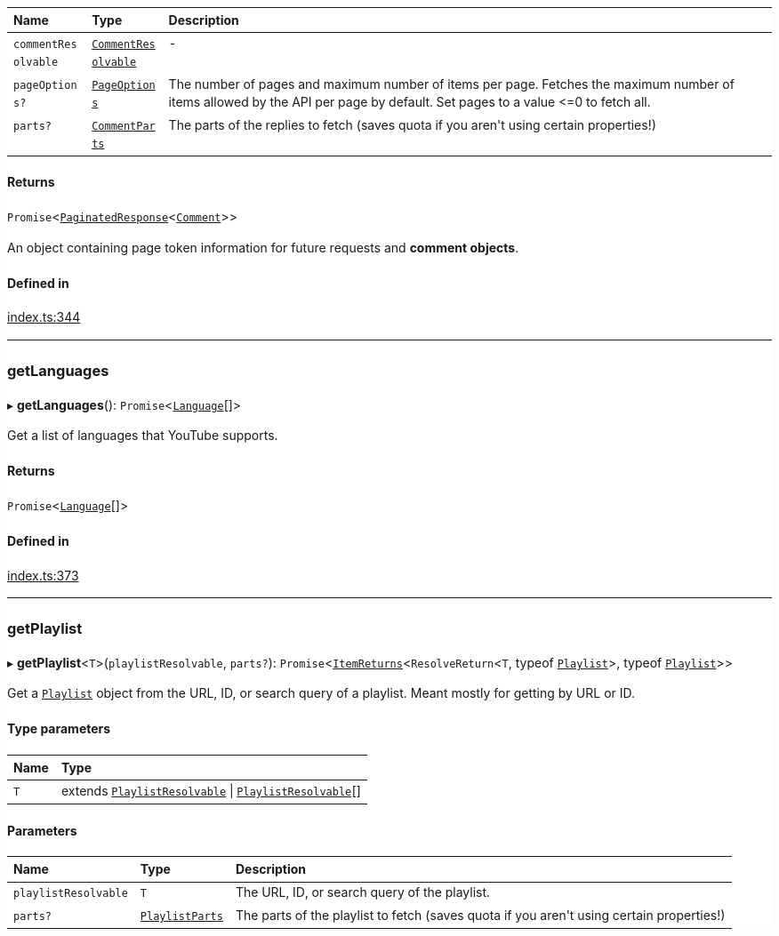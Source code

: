 | Name | Type | Description |
| :------ | :------ | :------ |
| `commentResolvable` | [`CommentResolvable`](../modules/Library_Exports#commentresolvable) | - |
| `pageOptions?` | [`PageOptions`](../modules/Library_Exports#pageoptions) | The number of pages and maximum number of items per page. Fetches the maximum number of items allowed by the API per page by default. Set pages to a value <=0 to fetch all. |
| `parts?` | [`CommentParts`](../modules/Library_Exports#commentparts) | The parts of the replies to fetch (saves quota if you aren't using certain properties!) |

#### Returns

`Promise`<[`PaginatedResponse`](../modules/Library_Exports#paginatedresponse)<[`Comment`](Library_Exports.Comment)\>\>

An object containing page token information for future requests and **comment objects**.

#### Defined in

[index.ts:344](https://github.com/brandonbothell/popyt/blob/365a9e9/src/index.ts#L344)

___

### getLanguages

▸ **getLanguages**(): `Promise`<[`Language`](Library_Exports.Language)[]\>

Get a list of languages that YouTube supports.

#### Returns

`Promise`<[`Language`](Library_Exports.Language)[]\>

#### Defined in

[index.ts:373](https://github.com/brandonbothell/popyt/blob/365a9e9/src/index.ts#L373)

___

### getPlaylist

▸ **getPlaylist**<`T`\>(`playlistResolvable`, `parts?`): `Promise`<[`ItemReturns`](../modules/Library_Exports#itemreturns)<`ResolveReturn`<`T`, typeof [`Playlist`](Library_Exports.Playlist)\>, typeof [`Playlist`](Library_Exports.Playlist)\>\>

Get a [`Playlist`](./Library_Exports.Playlist) object from the URL, ID, or search query of a playlist.
Meant mostly for getting by URL or ID.

#### Type parameters

| Name | Type |
| :------ | :------ |
| `T` | extends [`PlaylistResolvable`](../modules/Library_Exports#playlistresolvable) \| [`PlaylistResolvable`](../modules/Library_Exports#playlistresolvable)[] |

#### Parameters

| Name | Type | Description |
| :------ | :------ | :------ |
| `playlistResolvable` | `T` | The URL, ID, or search query of the playlist. |
| `parts?` | [`PlaylistParts`](../modules/Library_Exports#playlistparts) | The parts of the playlist to fetch (saves quota if you aren't using certain properties!) |
